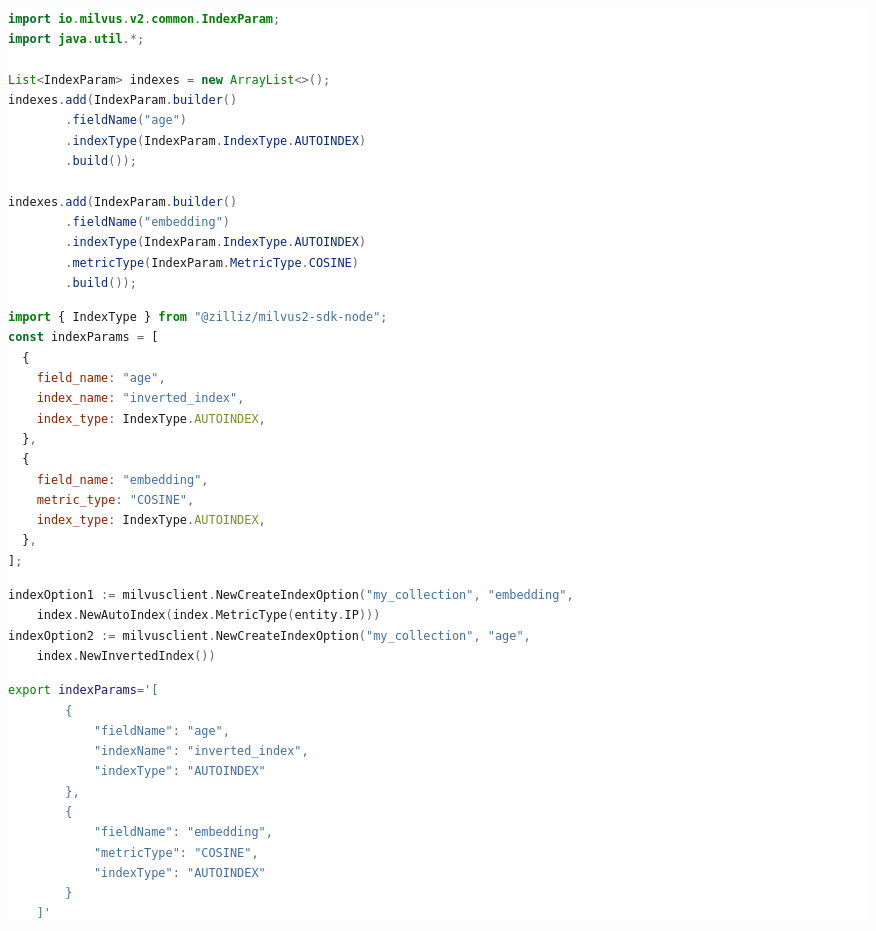 ```java
import io.milvus.v2.common.IndexParam;
import java.util.*;

List<IndexParam> indexes = new ArrayList<>();
indexes.add(IndexParam.builder()
        .fieldName("age")
        .indexType(IndexParam.IndexType.AUTOINDEX)
        .build());
        
indexes.add(IndexParam.builder()
        .fieldName("embedding")
        .indexType(IndexParam.IndexType.AUTOINDEX)
        .metricType(IndexParam.MetricType.COSINE)
        .build());
```

```javascript
import { IndexType } from "@zilliz/milvus2-sdk-node";
const indexParams = [
  {
    field_name: "age",
    index_name: "inverted_index",
    index_type: IndexType.AUTOINDEX,
  },
  {
    field_name: "embedding",
    metric_type: "COSINE",
    index_type: IndexType.AUTOINDEX,
  },
];
```

```go
indexOption1 := milvusclient.NewCreateIndexOption("my_collection", "embedding",
    index.NewAutoIndex(index.MetricType(entity.IP)))
indexOption2 := milvusclient.NewCreateIndexOption("my_collection", "age",
    index.NewInvertedIndex())
```

```bash
export indexParams='[
        {
            "fieldName": "age",
            "indexName": "inverted_index",
            "indexType": "AUTOINDEX"
        },
        {
            "fieldName": "embedding",
            "metricType": "COSINE",
            "indexType": "AUTOINDEX"
        }
    ]'
```

